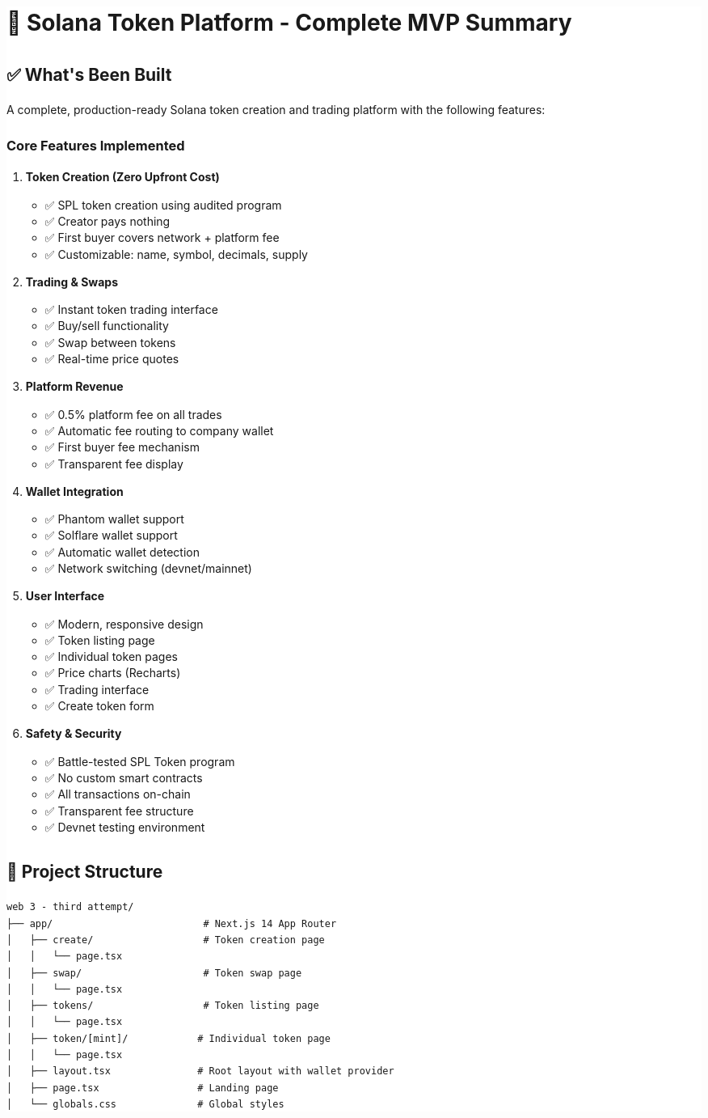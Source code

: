 # 🎯 Solana Token Platform - Complete MVP Summary

## ✅ What's Been Built

A complete, production-ready Solana token creation and trading platform with the following features:

### Core Features Implemented

1. **Token Creation (Zero Upfront Cost)**
   - ✅ SPL token creation using audited program
   - ✅ Creator pays nothing
   - ✅ First buyer covers network + platform fee
   - ✅ Customizable: name, symbol, decimals, supply

2. **Trading & Swaps**
   - ✅ Instant token trading interface
   - ✅ Buy/sell functionality
   - ✅ Swap between tokens
   - ✅ Real-time price quotes

3. **Platform Revenue**
   - ✅ 0.5% platform fee on all trades
   - ✅ Automatic fee routing to company wallet
   - ✅ First buyer fee mechanism
   - ✅ Transparent fee display

4. **Wallet Integration**
   - ✅ Phantom wallet support
   - ✅ Solflare wallet support
   - ✅ Automatic wallet detection
   - ✅ Network switching (devnet/mainnet)

5. **User Interface**
   - ✅ Modern, responsive design
   - ✅ Token listing page
   - ✅ Individual token pages
   - ✅ Price charts (Recharts)
   - ✅ Trading interface
   - ✅ Create token form

6. **Safety & Security**
   - ✅ Battle-tested SPL Token program
   - ✅ No custom smart contracts
   - ✅ All transactions on-chain
   - ✅ Transparent fee structure
   - ✅ Devnet testing environment

## 📁 Project Structure

```
web 3 - third attempt/
├── app/                          # Next.js 14 App Router
│   ├── create/                   # Token creation page
│   │   └── page.tsx
│   ├── swap/                     # Token swap page
│   │   └── page.tsx
│   ├── tokens/                   # Token listing page
│   │   └── page.tsx
│   ├── token/[mint]/            # Individual token page
│   │   └── page.tsx
│   ├── layout.tsx               # Root layout with wallet provider
│   ├── page.tsx                 # Landing page
│   └── globals.css              # Global styles
```